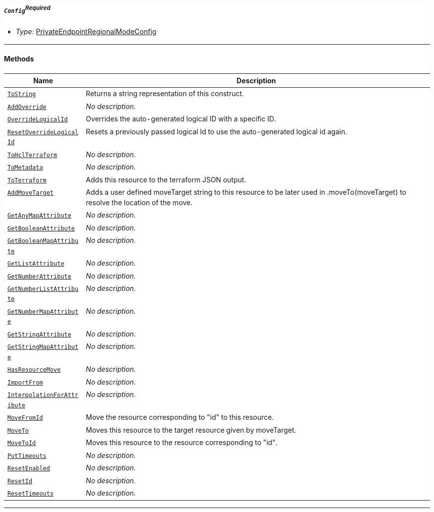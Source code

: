 
##### `Config`<sup>Required</sup> <a name="Config" id="@cdktf/provider-mongodbatlas.privateEndpointRegionalMode.PrivateEndpointRegionalMode.Initializer.parameter.config"></a>

- *Type:* <a href="#@cdktf/provider-mongodbatlas.privateEndpointRegionalMode.PrivateEndpointRegionalModeConfig">PrivateEndpointRegionalModeConfig</a>

---

#### Methods <a name="Methods" id="Methods"></a>

| **Name** | **Description** |
| --- | --- |
| <code><a href="#@cdktf/provider-mongodbatlas.privateEndpointRegionalMode.PrivateEndpointRegionalMode.toString">ToString</a></code> | Returns a string representation of this construct. |
| <code><a href="#@cdktf/provider-mongodbatlas.privateEndpointRegionalMode.PrivateEndpointRegionalMode.addOverride">AddOverride</a></code> | *No description.* |
| <code><a href="#@cdktf/provider-mongodbatlas.privateEndpointRegionalMode.PrivateEndpointRegionalMode.overrideLogicalId">OverrideLogicalId</a></code> | Overrides the auto-generated logical ID with a specific ID. |
| <code><a href="#@cdktf/provider-mongodbatlas.privateEndpointRegionalMode.PrivateEndpointRegionalMode.resetOverrideLogicalId">ResetOverrideLogicalId</a></code> | Resets a previously passed logical Id to use the auto-generated logical id again. |
| <code><a href="#@cdktf/provider-mongodbatlas.privateEndpointRegionalMode.PrivateEndpointRegionalMode.toHclTerraform">ToHclTerraform</a></code> | *No description.* |
| <code><a href="#@cdktf/provider-mongodbatlas.privateEndpointRegionalMode.PrivateEndpointRegionalMode.toMetadata">ToMetadata</a></code> | *No description.* |
| <code><a href="#@cdktf/provider-mongodbatlas.privateEndpointRegionalMode.PrivateEndpointRegionalMode.toTerraform">ToTerraform</a></code> | Adds this resource to the terraform JSON output. |
| <code><a href="#@cdktf/provider-mongodbatlas.privateEndpointRegionalMode.PrivateEndpointRegionalMode.addMoveTarget">AddMoveTarget</a></code> | Adds a user defined moveTarget string to this resource to be later used in .moveTo(moveTarget) to resolve the location of the move. |
| <code><a href="#@cdktf/provider-mongodbatlas.privateEndpointRegionalMode.PrivateEndpointRegionalMode.getAnyMapAttribute">GetAnyMapAttribute</a></code> | *No description.* |
| <code><a href="#@cdktf/provider-mongodbatlas.privateEndpointRegionalMode.PrivateEndpointRegionalMode.getBooleanAttribute">GetBooleanAttribute</a></code> | *No description.* |
| <code><a href="#@cdktf/provider-mongodbatlas.privateEndpointRegionalMode.PrivateEndpointRegionalMode.getBooleanMapAttribute">GetBooleanMapAttribute</a></code> | *No description.* |
| <code><a href="#@cdktf/provider-mongodbatlas.privateEndpointRegionalMode.PrivateEndpointRegionalMode.getListAttribute">GetListAttribute</a></code> | *No description.* |
| <code><a href="#@cdktf/provider-mongodbatlas.privateEndpointRegionalMode.PrivateEndpointRegionalMode.getNumberAttribute">GetNumberAttribute</a></code> | *No description.* |
| <code><a href="#@cdktf/provider-mongodbatlas.privateEndpointRegionalMode.PrivateEndpointRegionalMode.getNumberListAttribute">GetNumberListAttribute</a></code> | *No description.* |
| <code><a href="#@cdktf/provider-mongodbatlas.privateEndpointRegionalMode.PrivateEndpointRegionalMode.getNumberMapAttribute">GetNumberMapAttribute</a></code> | *No description.* |
| <code><a href="#@cdktf/provider-mongodbatlas.privateEndpointRegionalMode.PrivateEndpointRegionalMode.getStringAttribute">GetStringAttribute</a></code> | *No description.* |
| <code><a href="#@cdktf/provider-mongodbatlas.privateEndpointRegionalMode.PrivateEndpointRegionalMode.getStringMapAttribute">GetStringMapAttribute</a></code> | *No description.* |
| <code><a href="#@cdktf/provider-mongodbatlas.privateEndpointRegionalMode.PrivateEndpointRegionalMode.hasResourceMove">HasResourceMove</a></code> | *No description.* |
| <code><a href="#@cdktf/provider-mongodbatlas.privateEndpointRegionalMode.PrivateEndpointRegionalMode.importFrom">ImportFrom</a></code> | *No description.* |
| <code><a href="#@cdktf/provider-mongodbatlas.privateEndpointRegionalMode.PrivateEndpointRegionalMode.interpolationForAttribute">InterpolationForAttribute</a></code> | *No description.* |
| <code><a href="#@cdktf/provider-mongodbatlas.privateEndpointRegionalMode.PrivateEndpointRegionalMode.moveFromId">MoveFromId</a></code> | Move the resource corresponding to "id" to this resource. |
| <code><a href="#@cdktf/provider-mongodbatlas.privateEndpointRegionalMode.PrivateEndpointRegionalMode.moveTo">MoveTo</a></code> | Moves this resource to the target resource given by moveTarget. |
| <code><a href="#@cdktf/provider-mongodbatlas.privateEndpointRegionalMode.PrivateEndpointRegionalMode.moveToId">MoveToId</a></code> | Moves this resource to the resource corresponding to "id". |
| <code><a href="#@cdktf/provider-mongodbatlas.privateEndpointRegionalMode.PrivateEndpointRegionalMode.putTimeouts">PutTimeouts</a></code> | *No description.* |
| <code><a href="#@cdktf/provider-mongodbatlas.privateEndpointRegionalMode.PrivateEndpointRegionalMode.resetEnabled">ResetEnabled</a></code> | *No description.* |
| <code><a href="#@cdktf/provider-mongodbatlas.privateEndpointRegionalMode.PrivateEndpointRegionalMode.resetId">ResetId</a></code> | *No description.* |
| <code><a href="#@cdktf/provider-mongodbatlas.privateEndpointRegionalMode.PrivateEndpointRegionalMode.resetTimeouts">ResetTimeouts</a></code> | *No description.* |

---